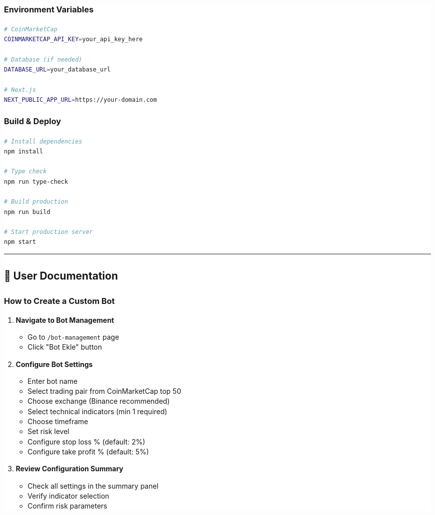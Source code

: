 ### Environment Variables
```bash
# CoinMarketCap
COINMARKETCAP_API_KEY=your_api_key_here

# Database (if needed)
DATABASE_URL=your_database_url

# Next.js
NEXT_PUBLIC_APP_URL=https://your-domain.com
```

### Build & Deploy
```bash
# Install dependencies
npm install

# Type check
npm run type-check

# Build production
npm run build

# Start production server
npm start
```

---

## 📝 User Documentation

### How to Create a Custom Bot

1. **Navigate to Bot Management**
   - Go to `/bot-management` page
   - Click "Bot Ekle" button

2. **Configure Bot Settings**
   - Enter bot name
   - Select trading pair from CoinMarketCap top 50
   - Choose exchange (Binance recommended)
   - Select technical indicators (min 1 required)
   - Choose timeframe
   - Set risk level
   - Configure stop loss % (default: 2%)
   - Configure take profit % (default: 5%)

3. **Review Configuration Summary**
   - Check all settings in the summary panel
   - Verify indicator selection
   - Confirm risk parameters
